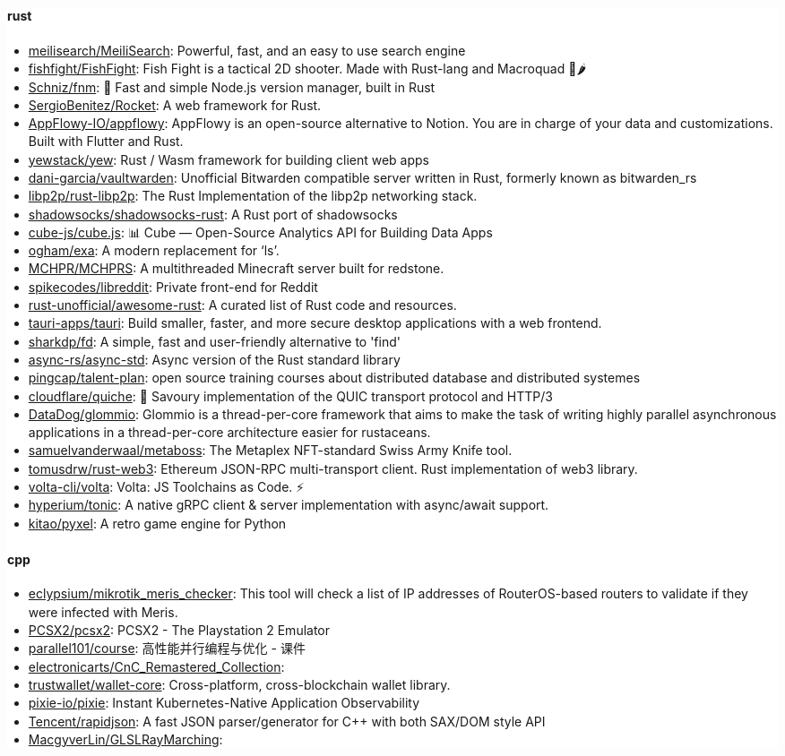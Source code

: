 #### rust
* [meilisearch/MeiliSearch](https://github.com/meilisearch/MeiliSearch): Powerful, fast, and an easy to use search engine
* [fishfight/FishFight](https://github.com/fishfight/FishFight): Fish Fight is a tactical 2D shooter. Made with Rust-lang and Macroquad 🦀🌶
* [Schniz/fnm](https://github.com/Schniz/fnm): 🚀 Fast and simple Node.js version manager, built in Rust
* [SergioBenitez/Rocket](https://github.com/SergioBenitez/Rocket): A web framework for Rust.
* [AppFlowy-IO/appflowy](https://github.com/AppFlowy-IO/appflowy): AppFlowy is an open-source alternative to Notion. You are in charge of your data and customizations. Built with Flutter and Rust.
* [yewstack/yew](https://github.com/yewstack/yew): Rust / Wasm framework for building client web apps
* [dani-garcia/vaultwarden](https://github.com/dani-garcia/vaultwarden): Unofficial Bitwarden compatible server written in Rust, formerly known as bitwarden_rs
* [libp2p/rust-libp2p](https://github.com/libp2p/rust-libp2p): The Rust Implementation of the libp2p networking stack.
* [shadowsocks/shadowsocks-rust](https://github.com/shadowsocks/shadowsocks-rust): A Rust port of shadowsocks
* [cube-js/cube.js](https://github.com/cube-js/cube.js): 📊 Cube — Open-Source Analytics API for Building Data Apps
* [ogham/exa](https://github.com/ogham/exa): A modern replacement for ‘ls’.
* [MCHPR/MCHPRS](https://github.com/MCHPR/MCHPRS): A multithreaded Minecraft server built for redstone.
* [spikecodes/libreddit](https://github.com/spikecodes/libreddit): Private front-end for Reddit
* [rust-unofficial/awesome-rust](https://github.com/rust-unofficial/awesome-rust): A curated list of Rust code and resources.
* [tauri-apps/tauri](https://github.com/tauri-apps/tauri): Build smaller, faster, and more secure desktop applications with a web frontend.
* [sharkdp/fd](https://github.com/sharkdp/fd): A simple, fast and user-friendly alternative to 'find'
* [async-rs/async-std](https://github.com/async-rs/async-std): Async version of the Rust standard library
* [pingcap/talent-plan](https://github.com/pingcap/talent-plan): open source training courses about distributed database and distributed systemes
* [cloudflare/quiche](https://github.com/cloudflare/quiche): 🥧 Savoury implementation of the QUIC transport protocol and HTTP/3
* [DataDog/glommio](https://github.com/DataDog/glommio): Glommio is a thread-per-core framework that aims to make the task of writing highly parallel asynchronous applications in a thread-per-core architecture easier for rustaceans.
* [samuelvanderwaal/metaboss](https://github.com/samuelvanderwaal/metaboss): The Metaplex NFT-standard Swiss Army Knife tool.
* [tomusdrw/rust-web3](https://github.com/tomusdrw/rust-web3): Ethereum JSON-RPC multi-transport client. Rust implementation of web3 library.
* [volta-cli/volta](https://github.com/volta-cli/volta): Volta: JS Toolchains as Code. ⚡
* [hyperium/tonic](https://github.com/hyperium/tonic): A native gRPC client & server implementation with async/await support.
* [kitao/pyxel](https://github.com/kitao/pyxel): A retro game engine for Python

#### cpp
* [eclypsium/mikrotik_meris_checker](https://github.com/eclypsium/mikrotik_meris_checker): This tool will check a list of IP addresses of RouterOS-based routers to validate if they were infected with Meris.
* [PCSX2/pcsx2](https://github.com/PCSX2/pcsx2): PCSX2 - The Playstation 2 Emulator
* [parallel101/course](https://github.com/parallel101/course): 高性能并行编程与优化 - 课件
* [electronicarts/CnC_Remastered_Collection](https://github.com/electronicarts/CnC_Remastered_Collection): 
* [trustwallet/wallet-core](https://github.com/trustwallet/wallet-core): Cross-platform, cross-blockchain wallet library.
* [pixie-io/pixie](https://github.com/pixie-io/pixie): Instant Kubernetes-Native Application Observability
* [Tencent/rapidjson](https://github.com/Tencent/rapidjson): A fast JSON parser/generator for C++ with both SAX/DOM style API
* [MacgyverLin/GLSLRayMarching](https://github.com/MacgyverLin/GLSLRayMarching): 